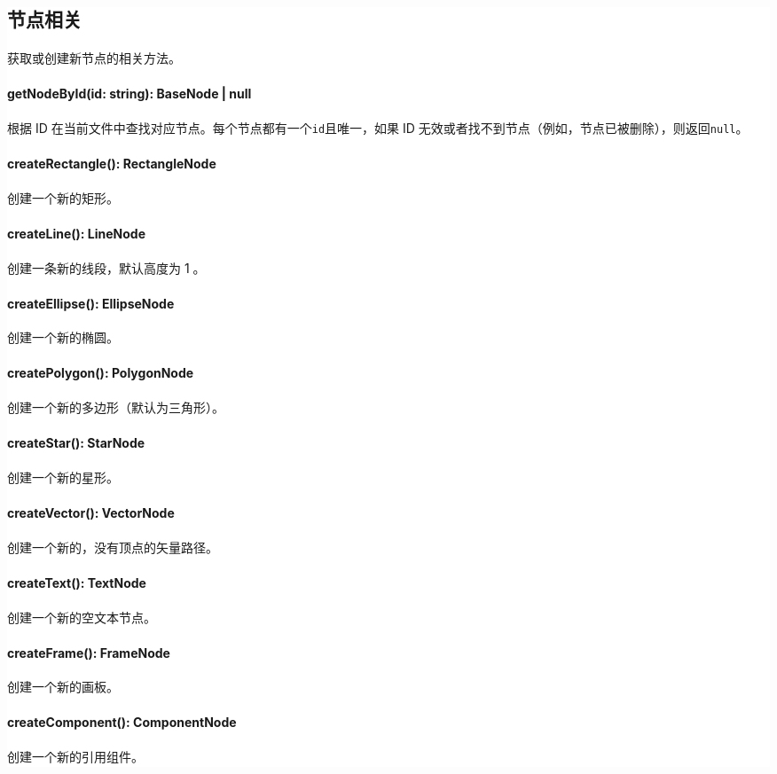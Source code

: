 

## 节点相关

获取或创建新节点的相关方法。



#### getNodeById(id: string): BaseNode | null

根据 ID 在当前文件中查找对应节点。每个节点都有一个`id`且唯一，如果 ID 无效或者找不到节点（例如，节点已被删除），则返回`null`。



#### createRectangle(): RectangleNode

创建一个新的矩形。



#### createLine(): LineNode

创建一条新的线段，默认高度为 1 。



#### createEllipse(): EllipseNode

创建一个新的椭圆。



#### createPolygon(): PolygonNode

创建一个新的多边形（默认为三角形）。



#### createStar(): StarNode

创建一个新的星形。



#### createVector(): VectorNode

创建一个新的，没有顶点的矢量路径。



#### createText(): TextNode

创建一个新的空文本节点。


#### createFrame(): FrameNode

创建一个新的画板。


#### createComponent(): ComponentNode

创建一个新的引用组件。

